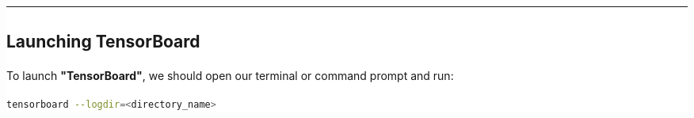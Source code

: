 








---

<div id="launching-tf-board"></div>

## Launching TensorBoard

To launch **"TensorBoard"**, we should open our terminal or command prompt and run:

```bash
tensorboard --logdir=<directory_name>
```
































































